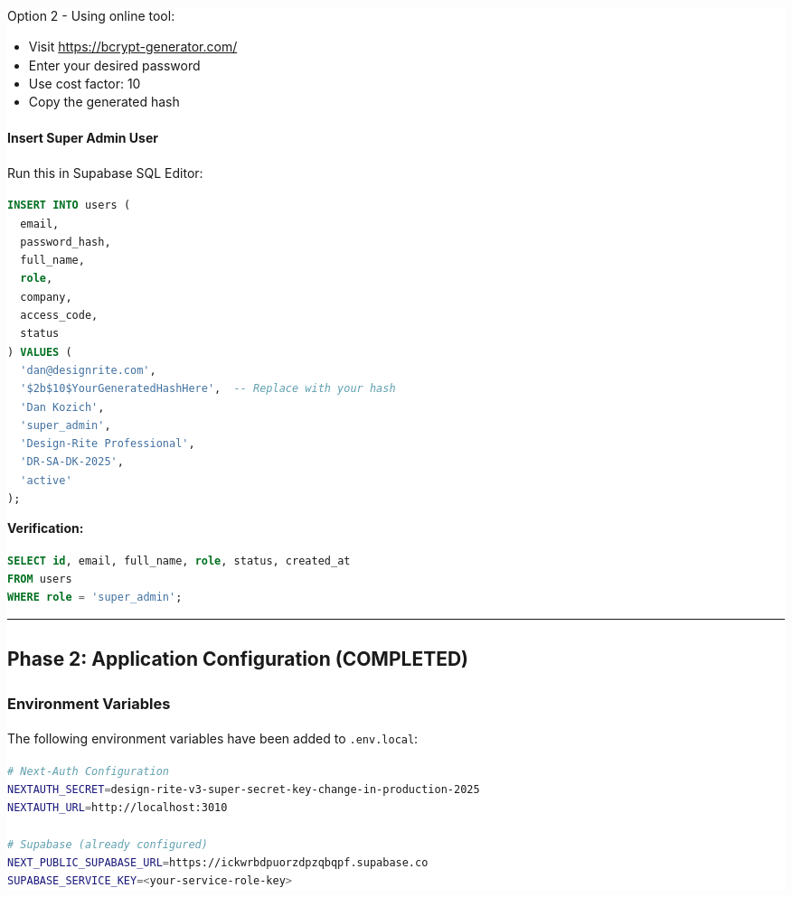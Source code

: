 Option 2 - Using online tool:
- Visit https://bcrypt-generator.com/
- Enter your desired password
- Use cost factor: 10
- Copy the generated hash

#### Insert Super Admin User

Run this in Supabase SQL Editor:
```sql
INSERT INTO users (
  email,
  password_hash,
  full_name,
  role,
  company,
  access_code,
  status
) VALUES (
  'dan@designrite.com',
  '$2b$10$YourGeneratedHashHere',  -- Replace with your hash
  'Dan Kozich',
  'super_admin',
  'Design-Rite Professional',
  'DR-SA-DK-2025',
  'active'
);
```

**Verification:**
```sql
SELECT id, email, full_name, role, status, created_at
FROM users
WHERE role = 'super_admin';
```

---

## Phase 2: Application Configuration (COMPLETED)

### Environment Variables

The following environment variables have been added to `.env.local`:

```bash
# Next-Auth Configuration
NEXTAUTH_SECRET=design-rite-v3-super-secret-key-change-in-production-2025
NEXTAUTH_URL=http://localhost:3010

# Supabase (already configured)
NEXT_PUBLIC_SUPABASE_URL=https://ickwrbdpuorzdpzqbqpf.supabase.co
SUPABASE_SERVICE_KEY=<your-service-role-key>
```

